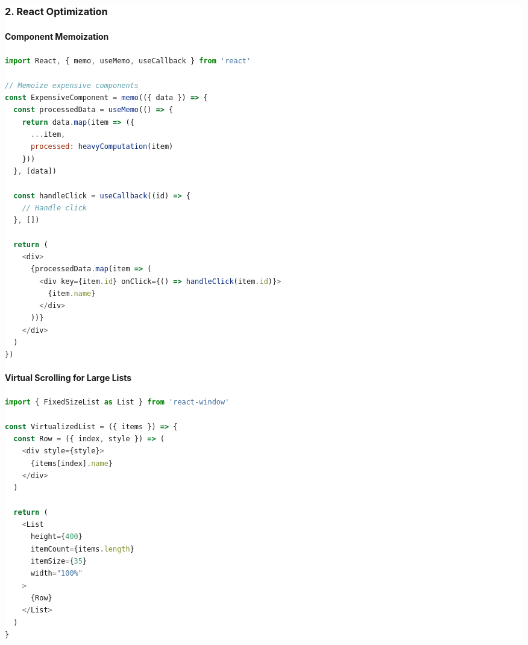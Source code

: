 ### **2. React Optimization**

#### **Component Memoization**
```javascript
import React, { memo, useMemo, useCallback } from 'react'

// Memoize expensive components
const ExpensiveComponent = memo(({ data }) => {
  const processedData = useMemo(() => {
    return data.map(item => ({
      ...item,
      processed: heavyComputation(item)
    }))
  }, [data])

  const handleClick = useCallback((id) => {
    // Handle click
  }, [])

  return (
    <div>
      {processedData.map(item => (
        <div key={item.id} onClick={() => handleClick(item.id)}>
          {item.name}
        </div>
      ))}
    </div>
  )
})
```

#### **Virtual Scrolling for Large Lists**
```javascript
import { FixedSizeList as List } from 'react-window'

const VirtualizedList = ({ items }) => {
  const Row = ({ index, style }) => (
    <div style={style}>
      {items[index].name}
    </div>
  )

  return (
    <List
      height={400}
      itemCount={items.length}
      itemSize={35}
      width="100%"
    >
      {Row}
    </List>
  )
}
```
